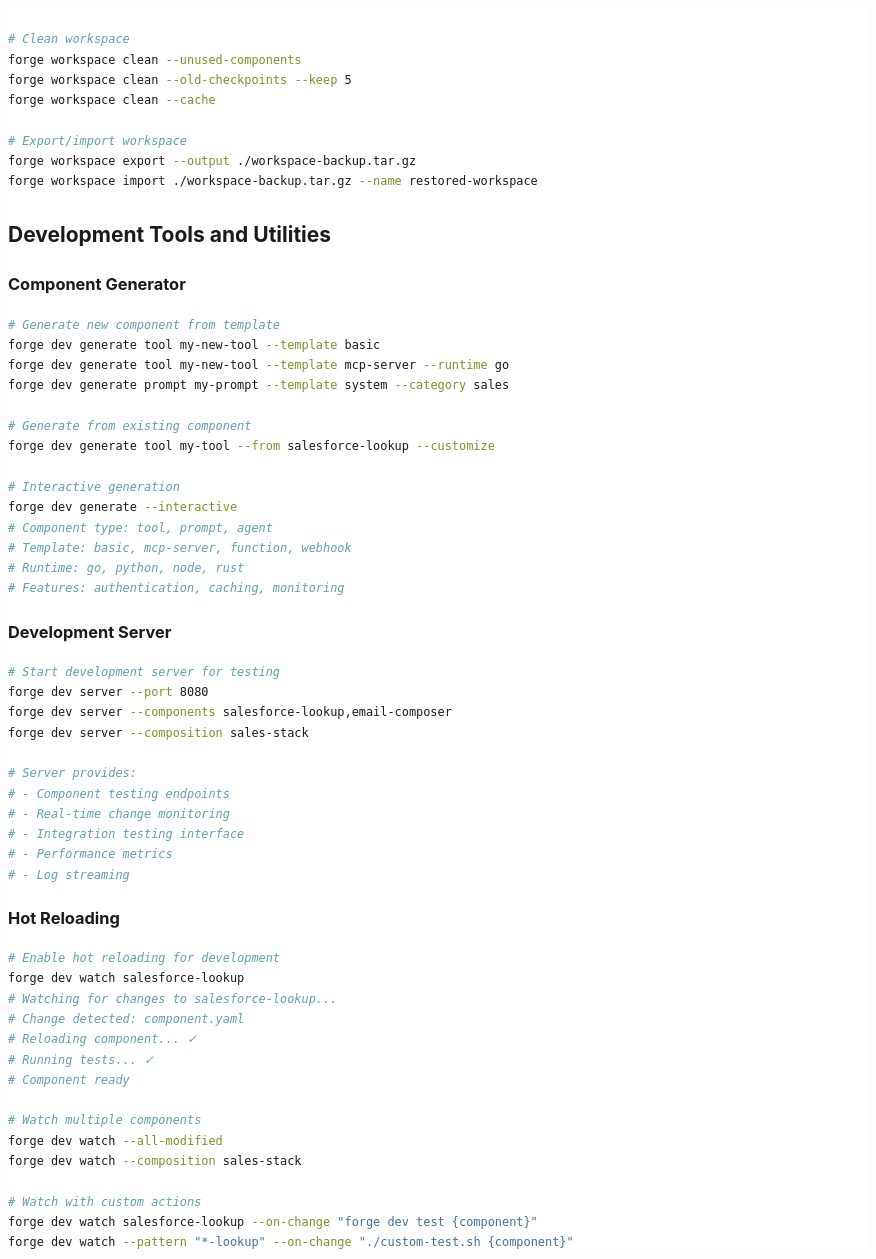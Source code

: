 ```bash

# Clean workspace
forge workspace clean --unused-components
forge workspace clean --old-checkpoints --keep 5
forge workspace clean --cache

# Export/import workspace
forge workspace export --output ./workspace-backup.tar.gz
forge workspace import ./workspace-backup.tar.gz --name restored-workspace
```

## Development Tools and Utilities

### Component Generator
```bash
# Generate new component from template
forge dev generate tool my-new-tool --template basic
forge dev generate tool my-new-tool --template mcp-server --runtime go
forge dev generate prompt my-prompt --template system --category sales

# Generate from existing component
forge dev generate tool my-tool --from salesforce-lookup --customize

# Interactive generation
forge dev generate --interactive
# Component type: tool, prompt, agent
# Template: basic, mcp-server, function, webhook
# Runtime: go, python, node, rust
# Features: authentication, caching, monitoring
```

### Development Server
```bash
# Start development server for testing
forge dev server --port 8080
forge dev server --components salesforce-lookup,email-composer
forge dev server --composition sales-stack

# Server provides:
# - Component testing endpoints
# - Real-time change monitoring
# - Integration testing interface
# - Performance metrics
# - Log streaming
```

### Hot Reloading
```bash
# Enable hot reloading for development
forge dev watch salesforce-lookup
# Watching for changes to salesforce-lookup...
# Change detected: component.yaml
# Reloading component... ✓
# Running tests... ✓
# Component ready

# Watch multiple components
forge dev watch --all-modified
forge dev watch --composition sales-stack

# Watch with custom actions
forge dev watch salesforce-lookup --on-change "forge dev test {component}"
forge dev watch --pattern "*-lookup" --on-change "./custom-test.sh {component}"
```